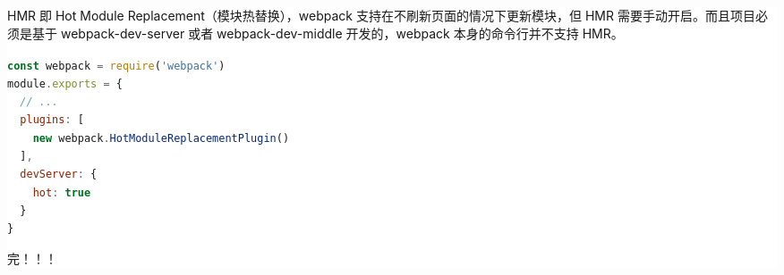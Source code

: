 HMR 即 Hot Module Replacement（模块热替换），webpack 支持在不刷新页面的情况下更新模块，但 HMR 需要手动开启。而且项目必须是基于 webpack-dev-server 或者 webpack-dev-middle 开发的，webpack 本身的命令行并不支持 HMR。

```js
const webpack = require('webpack')
module.exports = {
  // ...
  plugins: [
    new webpack.HotModuleReplacementPlugin()
  ],
  devServer: {
    hot: true
  }
}
```


完！！！
